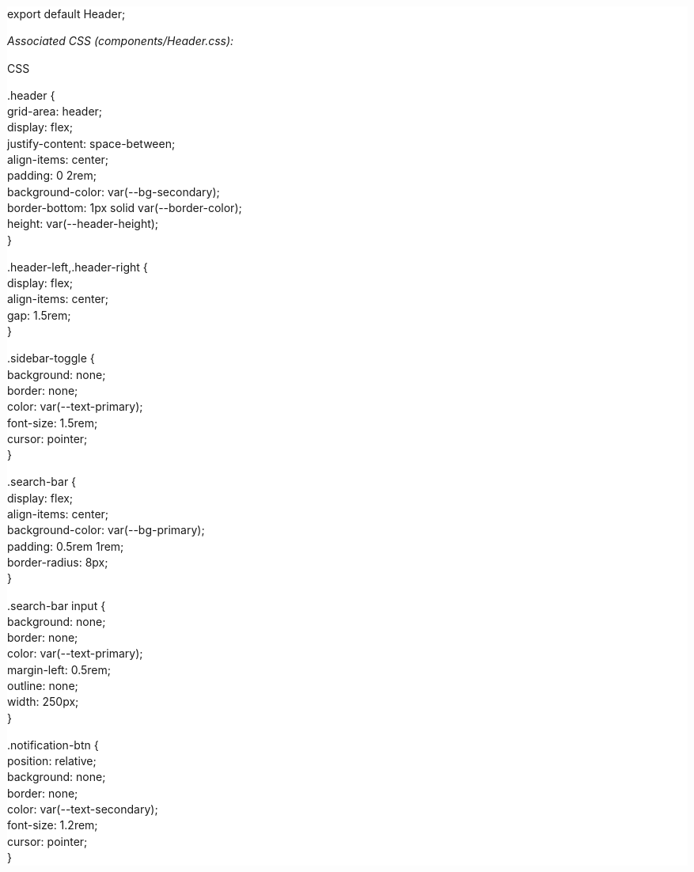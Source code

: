 export default Header;

*Associated CSS (components/Header.css):*

CSS

.header {  
  grid-area: header;  
  display: flex;  
  justify-content: space-between;  
  align-items: center;  
  padding: 0 2rem;  
  background-color: var(--bg-secondary);  
  border-bottom: 1px solid var(--border-color);  
  height: var(--header-height);  
}

.header-left,.header-right {  
  display: flex;  
  align-items: center;  
  gap: 1.5rem;  
}

.sidebar-toggle {  
  background: none;  
  border: none;  
  color: var(--text-primary);  
  font-size: 1.5rem;  
  cursor: pointer;  
}

.search-bar {  
  display: flex;  
  align-items: center;  
  background-color: var(--bg-primary);  
  padding: 0.5rem 1rem;  
  border-radius: 8px;  
}

.search-bar input {  
  background: none;  
  border: none;  
  color: var(--text-primary);  
  margin-left: 0.5rem;  
  outline: none;  
  width: 250px;  
}

.notification-btn {  
  position: relative;  
  background: none;  
  border: none;  
  color: var(--text-secondary);  
  font-size: 1.2rem;  
  cursor: pointer;  
}
